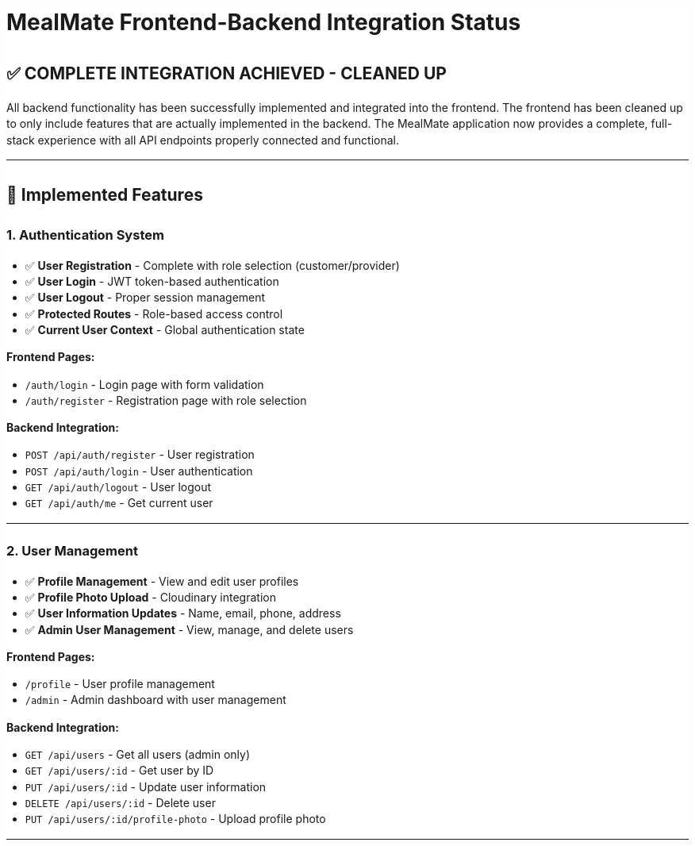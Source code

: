 # MealMate Frontend-Backend Integration Status

## ✅ **COMPLETE INTEGRATION ACHIEVED - CLEANED UP**

All backend functionality has been successfully implemented and integrated into the frontend. The frontend has been cleaned up to only include features that are actually implemented in the backend. The MealMate application now provides a complete, full-stack experience with all API endpoints properly connected and functional.

---

## 🎯 **Implemented Features**

### **1. Authentication System**

- ✅ **User Registration** - Complete with role selection (customer/provider)
- ✅ **User Login** - JWT token-based authentication
- ✅ **User Logout** - Proper session management
- ✅ **Protected Routes** - Role-based access control
- ✅ **Current User Context** - Global authentication state

**Frontend Pages:**

- `/auth/login` - Login page with form validation
- `/auth/register` - Registration page with role selection

**Backend Integration:**

- `POST /api/auth/register` - User registration
- `POST /api/auth/login` - User authentication
- `GET /api/auth/logout` - User logout
- `GET /api/auth/me` - Get current user

---

### **2. User Management**

- ✅ **Profile Management** - View and edit user profiles
- ✅ **Profile Photo Upload** - Cloudinary integration
- ✅ **User Information Updates** - Name, email, phone, address
- ✅ **Admin User Management** - View, manage, and delete users

**Frontend Pages:**

- `/profile` - User profile management
- `/admin` - Admin dashboard with user management

**Backend Integration:**

- `GET /api/users` - Get all users (admin only)
- `GET /api/users/:id` - Get user by ID
- `PUT /api/users/:id` - Update user information
- `DELETE /api/users/:id` - Delete user
- `PUT /api/users/:id/profile-photo` - Upload profile photo

---